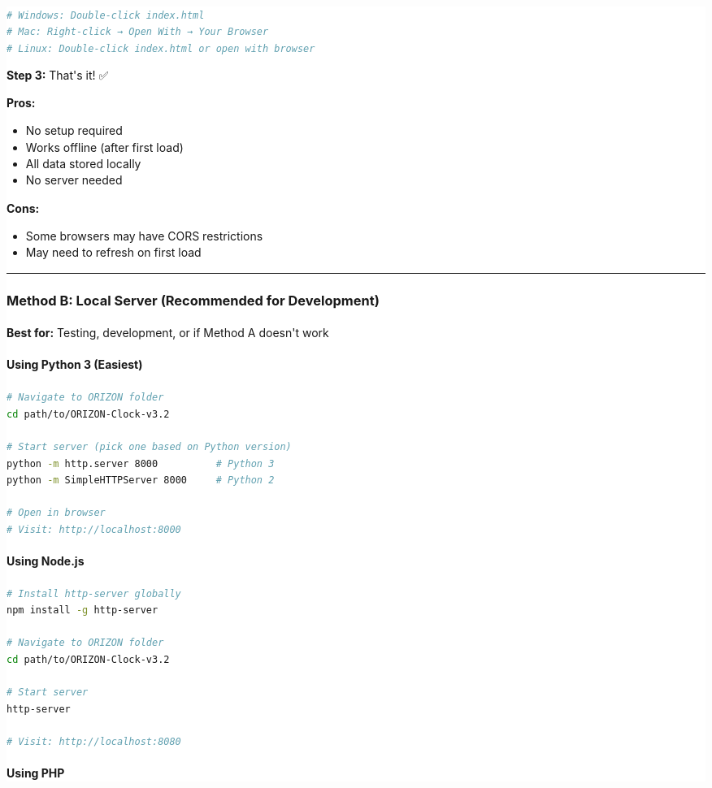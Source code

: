 ```bash
# Windows: Double-click index.html
# Mac: Right-click → Open With → Your Browser
# Linux: Double-click index.html or open with browser
```

**Step 3:** That's it! ✅

**Pros:**

- No setup required
- Works offline (after first load)
- All data stored locally
- No server needed

**Cons:**

- Some browsers may have CORS restrictions
- May need to refresh on first load

---

### Method B: Local Server (Recommended for Development)

**Best for:** Testing, development, or if Method A doesn't work

#### Using Python 3 (Easiest)

```bash
# Navigate to ORIZON folder
cd path/to/ORIZON-Clock-v3.2

# Start server (pick one based on Python version)
python -m http.server 8000          # Python 3
python -m SimpleHTTPServer 8000     # Python 2

# Open in browser
# Visit: http://localhost:8000
```

#### Using Node.js

```bash
# Install http-server globally
npm install -g http-server

# Navigate to ORIZON folder
cd path/to/ORIZON-Clock-v3.2

# Start server
http-server

# Visit: http://localhost:8080
```

#### Using PHP
